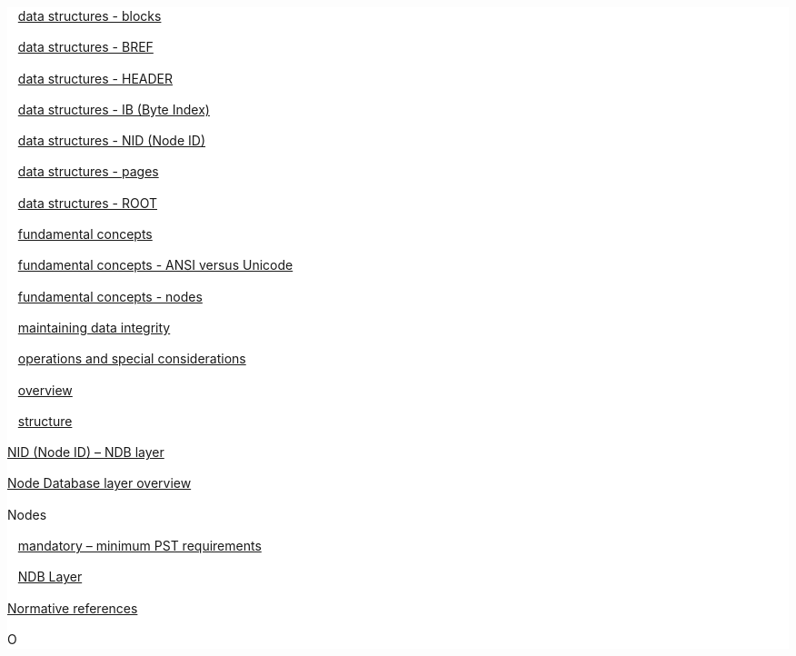 <p>   <a href="a9c1981d-d1ea-457c-b39e-dc7fb0eb95d4.html">data
structures - blocks</a></p>

<p>   <a href="844a5ebf-488a-45fd-8fce-92a84d8e24a3.html">data
structures - BREF</a></p>

<p>   <a href="c9876f5a-664b-46a3-9887-ba63f113abf5.html">data
structures - HEADER</a></p>

<p>   <a href="7d53d413-b492-4483-b624-4e2fa2a08cf3.html">data
structures - IB (Byte Index)</a></p>

<p>   <a href="18d7644e-cb33-4e11-95c0-34d8a84fbff6.html">data
structures - NID (Node ID)</a></p>

<p>   <a href="5774b4f2-cdc4-453e-996a-8c8230116930.html">data
structures - pages</a></p>

<p>   <a href="32ce8c94-4757-46c8-a169-3fd21abee584.html">data
structures - ROOT</a></p>

<p>   <a href="3ba34bdb-611e-40ed-a725-fcb64f1fa7af.html">fundamental
concepts</a></p>

<p>   <a href="cdad232f-e7d9-41c1-9773-c7561b9cba04.html">fundamental
concepts - ANSI versus Unicode</a></p>

<p>   <a href="a595a372-090c-42e1-913c-fad7873b202c.html">fundamental
concepts - nodes</a></p>

<p>   <a href="9d2083cf-fd37-4a0d-b61a-d2ef10a89a04.html">maintaining
data integrity</a></p>

<p>   <a href="9d2083cf-fd37-4a0d-b61a-d2ef10a89a04.html">operations
and special considerations</a></p>

<p>   <a href="e4efaad0-1876-446e-9d34-bb921588f924.html">overview</a></p>

<p>   <a href="cf7df7ba-f925-459f-b643-6431ec953124.html">structure</a></p>

<p><a href="18d7644e-cb33-4e11-95c0-34d8a84fbff6.html">NID
(Node ID) – NDB layer</a></p>

<p><a href="e4efaad0-1876-446e-9d34-bb921588f924.html">Node
Database layer overview</a></p>

<p>Nodes</p>

<p>   <a href="661f9921-54ff-4768-b98c-91954312af52.html">mandatory
– minimum PST requirements</a></p>

<p>   <a href="a595a372-090c-42e1-913c-fad7873b202c.html">NDB
Layer</a></p>

<p><a href="ebb4edde-b1ea-4a12-aefa-deea9865de8a.html">Normative
references</a></p>

<p><span> </span></p>

<p>O</p>
